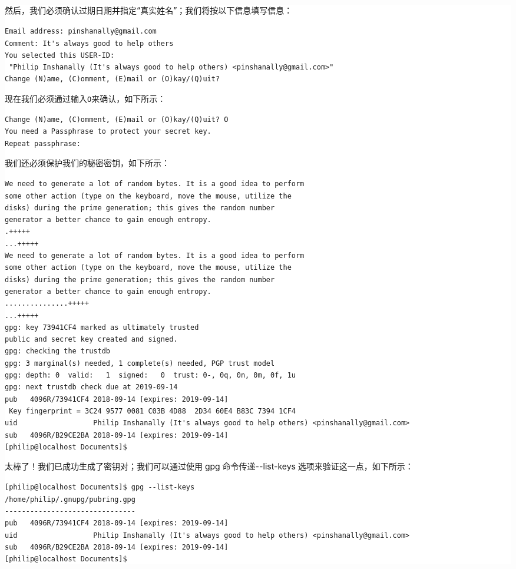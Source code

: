 然后，我们必须确认过期日期并指定“真实姓名”；我们将按以下信息填写信息：

```
Email address: pinshanally@gmail.com
Comment: It's always good to help others
You selected this USER-ID:
 "Philip Inshanally (It's always good to help others) <pinshanally@gmail.com>"
Change (N)ame, (C)omment, (E)mail or (O)kay/(Q)uit?
```

现在我们必须通过输入`O`来确认，如下所示：

```
Change (N)ame, (C)omment, (E)mail or (O)kay/(Q)uit? O
You need a Passphrase to protect your secret key.
Repeat passphrase:
```

我们还必须保护我们的秘密密钥，如下所示：

```
We need to generate a lot of random bytes. It is a good idea to perform
some other action (type on the keyboard, move the mouse, utilize the
disks) during the prime generation; this gives the random number
generator a better chance to gain enough entropy.
.+++++
...+++++
We need to generate a lot of random bytes. It is a good idea to perform
some other action (type on the keyboard, move the mouse, utilize the
disks) during the prime generation; this gives the random number
generator a better chance to gain enough entropy.
...............+++++
...+++++
gpg: key 73941CF4 marked as ultimately trusted
public and secret key created and signed.
gpg: checking the trustdb
gpg: 3 marginal(s) needed, 1 complete(s) needed, PGP trust model
gpg: depth: 0  valid:   1  signed:   0  trust: 0-, 0q, 0n, 0m, 0f, 1u
gpg: next trustdb check due at 2019-09-14
pub   4096R/73941CF4 2018-09-14 [expires: 2019-09-14]
 Key fingerprint = 3C24 9577 0081 C03B 4D88  2D34 60E4 B83C 7394 1CF4
uid                  Philip Inshanally (It's always good to help others) <pinshanally@gmail.com>
sub   4096R/B29CE2BA 2018-09-14 [expires: 2019-09-14]
[philip@localhost Documents]$
```

太棒了！我们已成功生成了密钥对；我们可以通过使用 gpg 命令传递--list-keys 选项来验证这一点，如下所示：

```
[philip@localhost Documents]$ gpg --list-keys
/home/philip/.gnupg/pubring.gpg
-------------------------------
pub   4096R/73941CF4 2018-09-14 [expires: 2019-09-14]
uid                  Philip Inshanally (It's always good to help others) <pinshanally@gmail.com>
sub   4096R/B29CE2BA 2018-09-14 [expires: 2019-09-14]
[philip@localhost Documents]$
```
